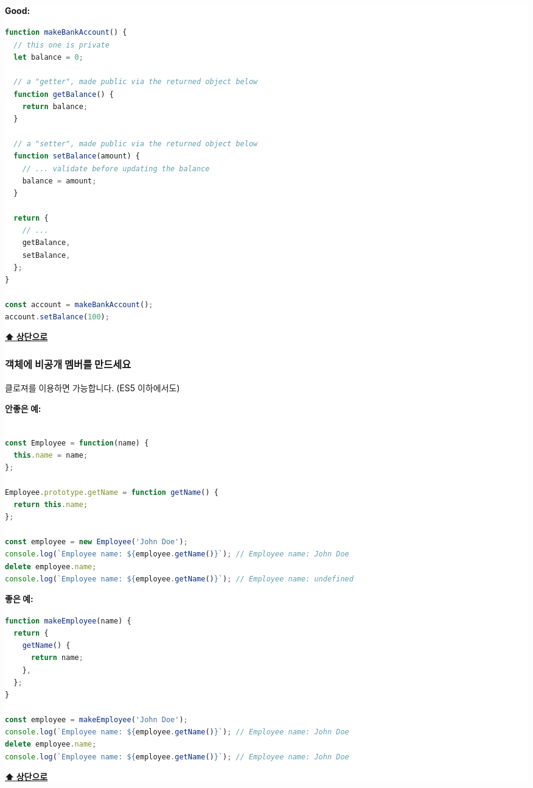 **Good:**
```javascript
function makeBankAccount() {
  // this one is private
  let balance = 0;

  // a "getter", made public via the returned object below
  function getBalance() {
    return balance;
  }

  // a "setter", made public via the returned object below
  function setBalance(amount) {
    // ... validate before updating the balance
    balance = amount;
  }

  return {
    // ...
    getBalance,
    setBalance,
  };
}

const account = makeBankAccount();
account.setBalance(100);
```
**[⬆ 상단으로](#목차)**

### 객체에 비공개 멤버를 만드세요
클로져를 이용하면 가능합니다. (ES5 이하에서도)

**안좋은 예:**
```javascript

const Employee = function(name) {
  this.name = name;
};

Employee.prototype.getName = function getName() {
  return this.name;
};

const employee = new Employee('John Doe');
console.log(`Employee name: ${employee.getName()}`); // Employee name: John Doe
delete employee.name;
console.log(`Employee name: ${employee.getName()}`); // Employee name: undefined
```

**좋은 예:**
```javascript
function makeEmployee(name) {
  return {
    getName() {
      return name;
    },
  };
}

const employee = makeEmployee('John Doe');
console.log(`Employee name: ${employee.getName()}`); // Employee name: John Doe
delete employee.name;
console.log(`Employee name: ${employee.getName()}`); // Employee name: John Doe
```
**[⬆ 상단으로](#목차)**
